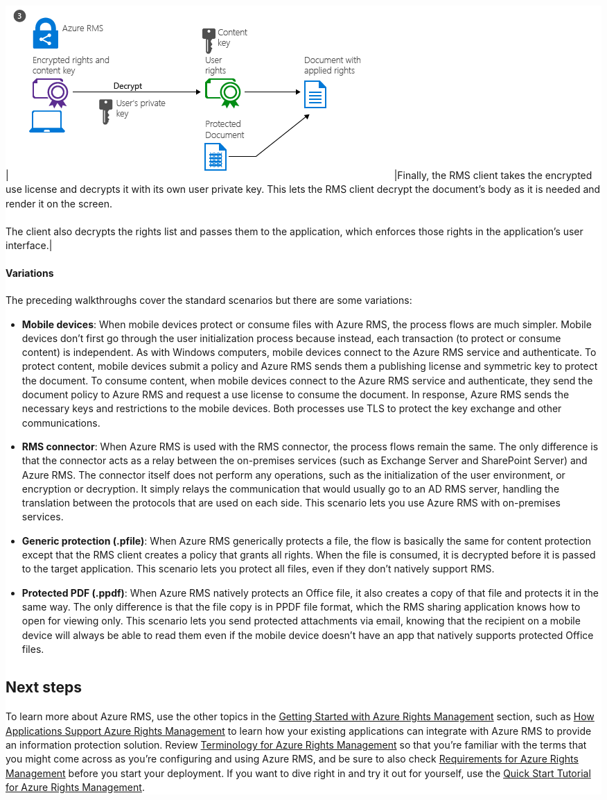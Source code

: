 |![](../Image/AzRMS_documentconsumption3.png)|Finally, the RMS client takes the encrypted use license and decrypts it with its own user private key. This lets the RMS client decrypt the document’s body as it is needed and render it on the screen.<br /><br />The client also decrypts the rights list and passes them to the application, which enforces those rights in the application’s user interface.|

#### Variations
The preceding walkthroughs cover the standard scenarios but there are some variations:

-   **Mobile devices**: When mobile devices protect or consume files with Azure RMS, the process flows are much simpler. Mobile devices don’t first go through the user initialization process because instead, each transaction (to protect or consume content) is independent. As with Windows computers, mobile devices connect to the Azure RMS service and authenticate. To protect content, mobile devices submit a policy and Azure RMS sends them a publishing license and symmetric key to protect the document. To consume content, when mobile devices connect to the Azure RMS service and authenticate, they send the document policy to Azure RMS and request a use license to consume the document. In response, Azure RMS sends the necessary keys and restrictions to the mobile devices. Both processes use TLS to protect the key exchange and other communications.

-   **RMS connector**: When Azure RMS is used with the RMS connector, the process flows remain the same. The only difference is that the connector acts as a relay between the on-premises services (such as Exchange Server and SharePoint Server) and Azure RMS. The connector itself does not perform any operations, such as the initialization of the user environment, or encryption or decryption. It simply relays the communication that would usually go to an AD RMS server, handling the translation between the protocols that are used on each side. This scenario lets you use Azure RMS with on-premises services.

-   **Generic protection (.pfile)**: When Azure RMS generically protects a file, the flow is basically the same for content protection except that the RMS client creates a policy that grants all rights. When the file is consumed, it is decrypted before it is passed to the target application. This scenario lets you protect all files, even if they don’t natively support RMS.

-   **Protected PDF (.ppdf)**: When Azure RMS natively protects an Office file, it also creates a copy of that file and protects it in the same way. The only difference is that the file copy is in PPDF file format, which the RMS sharing application knows how to open for viewing only. This scenario lets you send protected attachments via email, knowing that the recipient on a mobile device will always be able to read them even if the mobile device doesn’t have an app that natively supports protected Office files.

## <a name="BKMK_NextSteps"></a>Next steps
To learn more about Azure RMS, use the other topics in the [Getting Started with Azure Rights Management](../Topic/Getting_Started_with_Azure_Rights_Management.md) section, such as [How Applications Support Azure Rights Management](../Topic/How_Applications_Support_Azure_Rights_Management.md) to learn how your existing applications can integrate with Azure RMS to provide an information protection solution. Review [Terminology for Azure Rights Management](../Topic/Terminology_for_Azure_Rights_Management.md) so that you’re familiar with the terms that you might come across as you’re configuring and using Azure RMS, and be sure to also check [Requirements for Azure Rights Management](../Topic/Requirements_for_Azure_Rights_Management.md) before you start your deployment. If you want to dive right in and try it out for yourself, use the [Quick Start Tutorial for Azure Rights Management](../Topic/Quick_Start_Tutorial_for_Azure_Rights_Management.md).
